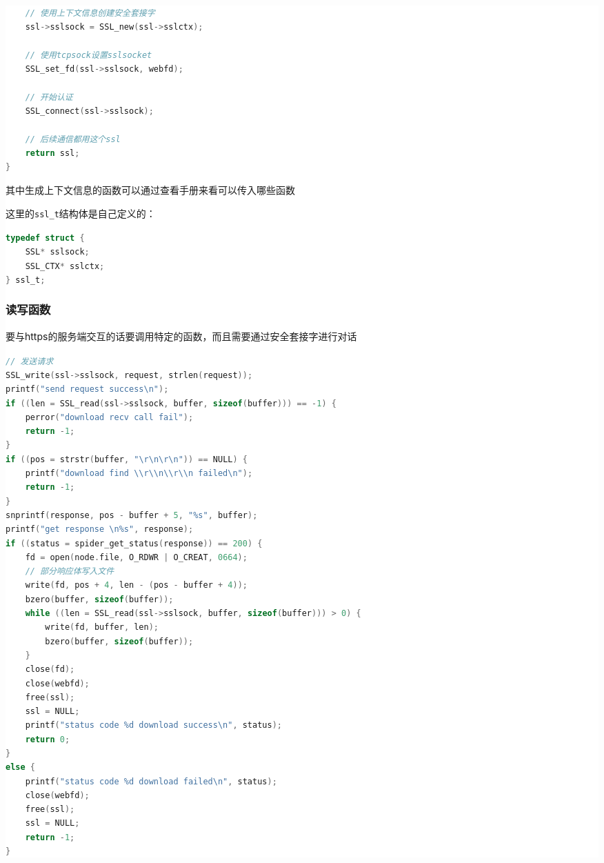 ```c
	// 使用上下文信息创建安全套接字
	ssl->sslsock = SSL_new(ssl->sslctx);

	// 使用tcpsock设置sslsocket
	SSL_set_fd(ssl->sslsock, webfd);

	// 开始认证
	SSL_connect(ssl->sslsock);

	// 后续通信都用这个ssl
	return ssl;
}
```

其中生成上下文信息的函数可以通过查看手册来看可以传入哪些函数

这里的`ssl_t`结构体是自己定义的：

```c
typedef struct {
	SSL* sslsock;
	SSL_CTX* sslctx;
} ssl_t;
```

### 读写函数

要与https的服务端交互的话要调用特定的函数，而且需要通过安全套接字进行对话

```c
// 发送请求
SSL_write(ssl->sslsock, request, strlen(request));
printf("send request success\n");
if ((len = SSL_read(ssl->sslsock, buffer, sizeof(buffer))) == -1) {
    perror("download recv call fail");
    return -1;
}
if ((pos = strstr(buffer, "\r\n\r\n")) == NULL) {
    printf("download find \\r\\n\\r\\n failed\n");
    return -1;
}
snprintf(response, pos - buffer + 5, "%s", buffer);
printf("get response \n%s", response);
if ((status = spider_get_status(response)) == 200) {
    fd = open(node.file, O_RDWR | O_CREAT, 0664);
    // 部分响应体写入文件
    write(fd, pos + 4, len - (pos - buffer + 4));
    bzero(buffer, sizeof(buffer));
    while ((len = SSL_read(ssl->sslsock, buffer, sizeof(buffer))) > 0) {
        write(fd, buffer, len);
        bzero(buffer, sizeof(buffer));
    }
    close(fd);
    close(webfd);
    free(ssl);
    ssl = NULL;
    printf("status code %d download success\n", status);
    return 0;
}
else {
    printf("status code %d download failed\n", status);
    close(webfd);
    free(ssl);
    ssl = NULL;
    return -1;
}
```